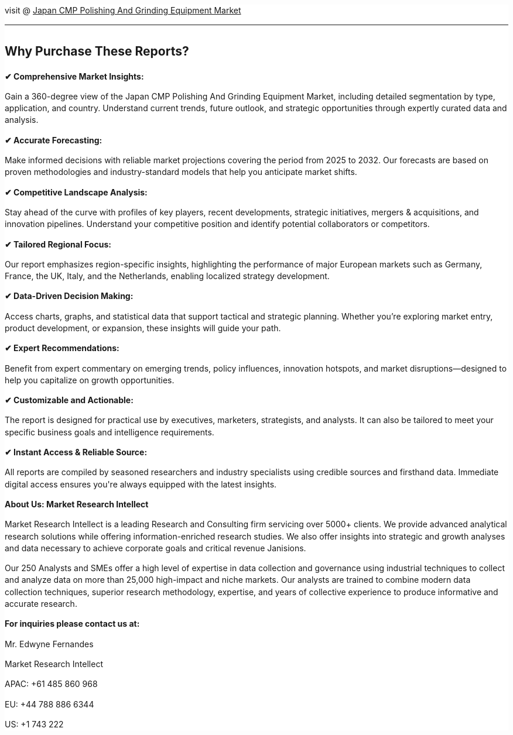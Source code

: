 visit&nbsp;@</strong>&nbsp;</span><span class="font-[700]"><a href="https://www.marketresearchintellect.com/product/cmp-polishing-and-grinding-equipment-market/?utm_source=Linkedin&utm_medium=047" target="_blank" data-tracking-control-name="article-ssr-frontend-pulse_little-text-block" data-tracking-will-navigate="" data-test-link="">Japan CMP Polishing And Grinding Equipment Market</a></span></p></blockquote><hr /><h2>Why Purchase These Reports?</h2><p><strong>✔ Comprehensive Market Insights:</strong></p><p>Gain a 360-degree view of the Japan CMP Polishing And Grinding Equipment Market, including detailed segmentation by type, application, and country. Understand current trends, future outlook, and strategic opportunities through expertly curated data and analysis.</p><p><strong>✔ Accurate Forecasting:</strong></p><p>Make informed decisions with reliable market projections covering the period from 2025 to 2032. Our forecasts are based on proven methodologies and industry-standard models that help you anticipate market shifts.</p><p><strong>✔ Competitive Landscape Analysis:</strong></p><p>Stay ahead of the curve with profiles of key players, recent developments, strategic initiatives, mergers &amp; acquisitions, and innovation pipelines. Understand your competitive position and identify potential collaborators or competitors.</p><p><strong>✔ Tailored Regional Focus:</strong></p><p>Our report emphasizes region-specific insights, highlighting the performance of major European markets such as Germany, France, the UK, Italy, and the Netherlands, enabling localized strategy development.</p><p><strong>✔ Data-Driven Decision Making:</strong></p><p>Access charts, graphs, and statistical data that support tactical and strategic planning. Whether you&rsquo;re exploring market entry, product development, or expansion, these insights will guide your path.</p><p><strong>✔ Expert Recommendations:</strong></p><p>Benefit from expert commentary on emerging trends, policy influences, innovation hotspots, and market disruptions&mdash;designed to help you capitalize on growth opportunities.</p><p><strong>✔ Customizable and Actionable:</strong></p><p>The report is designed for practical use by executives, marketers, strategists, and analysts. It can also be tailored to meet your specific business goals and intelligence requirements.</p><p><strong>✔ Instant Access &amp; Reliable Source:</strong></p><p>All reports are compiled by seasoned researchers and industry specialists using credible sources and firsthand data. Immediate digital access ensures you're always equipped with the latest insights.</p><p><strong><span class="font-[700]">About Us: Market Research Intellect</span></strong></p><p><span class="">Market Research Intellect is a leading Research and Consulting firm servicing over 5000+ clients. We provide advanced analytical research solutions while offering information-enriched research studies.&nbsp;</span>We also offer insights into strategic and growth analyses and data necessary to achieve corporate goals and critical revenue Janisions.</p><p><span class="">Our 250 Analysts and SMEs offer a high level of expertise in data collection and governance using industrial techniques to collect and analyze data on more than 25,000 high-impact and niche markets. Our analysts are trained to combine modern data collection techniques, superior research methodology, expertise, and years of collective experience to produce informative and accurate research.</span></p><p><strong>For inquiries please contact us at:</strong></p><p>Mr. Edwyne Fernandes</p><p>Market Research Intellect</p><p>APAC: +61 485 860 968</p><p>EU: +44 788 886 6344</p><p>US: +1 743 222